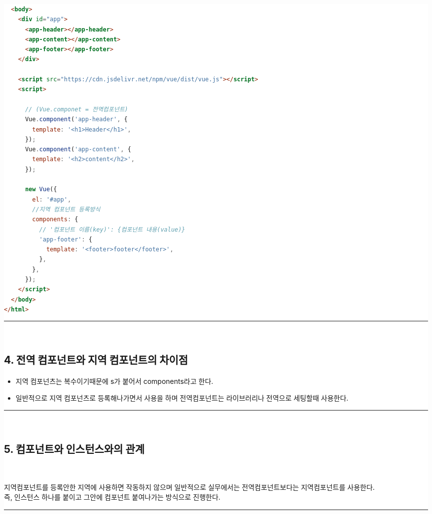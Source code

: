 
```html
  <body>
    <div id="app">
      <app-header></app-header>
      <app-content></app-content>
      <app-footer></app-footer>
    </div>

    <script src="https://cdn.jsdelivr.net/npm/vue/dist/vue.js"></script>
    <script>

      // (Vue.componet = 전역컴포넌트)
      Vue.component('app-header', {
        template: '<h1>Header</h1>',
      });
      Vue.component('app-content', {
        template: '<h2>content</h2>',
      });

      new Vue({
        el: '#app',
        //지역 컴포넌트 등록방식
        components: {
          // '컴포넌트 이름(key)': {컴포넌트 내용(value)}
          'app-footer': {
            template: '<footer>footer</footer>',
          },
        },
      });
    </script>
  </body>
</html>
```

---

<br/>

## 4. 전역 컴포넌트와 지역 컴포넌트의 차이점

* 지역 컴포넌츠는 복수이기때문에 s가 붙어서 components라고 한다.  

* 일반적으로 지역 컴포넌츠로 등록해나가면서 사용을 하며 전역컴포넌트는 라이브러리나 전역으로 세팅할때 사용한다.

---

<br/>

## 5. 컴포넌트와 인스턴스와의 관계

<br>

지역컴포넌트를 등록안한 지역에 사용하면 작동하지 않으며 일반적으로 실무에서는 전역컴포넌트보다는 지역컴포넌트를 사용한다.  
즉, 인스턴스 하나를 붙이고 그안에 컴포넌트 붙여나가는 방식으로 진행한다.

---